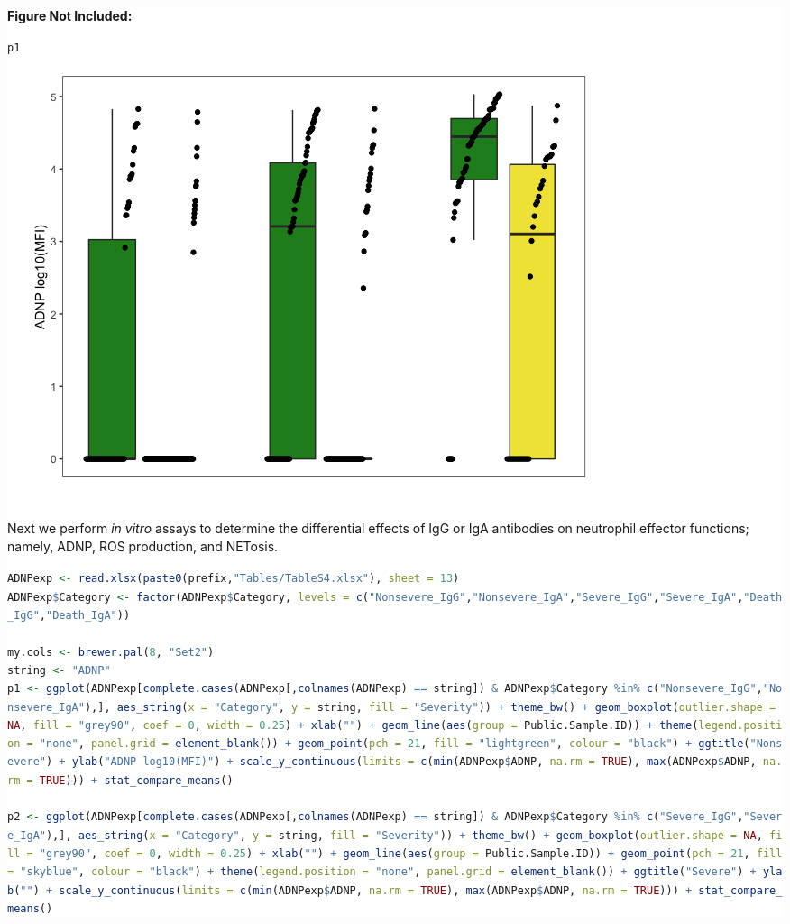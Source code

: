 **Figure Not Included:**

``` r
p1
```

![](Figure5_S4_files/figure-gfm/unnamed-chunk-32-1.png)

Next we perform *in vitro* assays to determine the differential effects
of IgG or IgA antibodies on neutrophil effector functions; namely, ADNP,
ROS production, and NETosis.

``` r
ADNPexp <- read.xlsx(paste0(prefix,"Tables/TableS4.xlsx"), sheet = 13)
ADNPexp$Category <- factor(ADNPexp$Category, levels = c("Nonsevere_IgG","Nonsevere_IgA","Severe_IgG","Severe_IgA","Death_IgG","Death_IgA"))

my.cols <- brewer.pal(8, "Set2")
string <- "ADNP"
p1 <- ggplot(ADNPexp[complete.cases(ADNPexp[,colnames(ADNPexp) == string]) & ADNPexp$Category %in% c("Nonsevere_IgG","Nonsevere_IgA"),], aes_string(x = "Category", y = string, fill = "Severity")) + theme_bw() + geom_boxplot(outlier.shape = NA, fill = "grey90", coef = 0, width = 0.25) + xlab("") + geom_line(aes(group = Public.Sample.ID)) + theme(legend.position = "none", panel.grid = element_blank()) + geom_point(pch = 21, fill = "lightgreen", colour = "black") + ggtitle("Nonsevere") + ylab("ADNP log10(MFI)") + scale_y_continuous(limits = c(min(ADNPexp$ADNP, na.rm = TRUE), max(ADNPexp$ADNP, na.rm = TRUE))) + stat_compare_means()

p2 <- ggplot(ADNPexp[complete.cases(ADNPexp[,colnames(ADNPexp) == string]) & ADNPexp$Category %in% c("Severe_IgG","Severe_IgA"),], aes_string(x = "Category", y = string, fill = "Severity")) + theme_bw() + geom_boxplot(outlier.shape = NA, fill = "grey90", coef = 0, width = 0.25) + xlab("") + geom_line(aes(group = Public.Sample.ID)) + geom_point(pch = 21, fill = "skyblue", colour = "black") + theme(legend.position = "none", panel.grid = element_blank()) + ggtitle("Severe") + ylab("") + scale_y_continuous(limits = c(min(ADNPexp$ADNP, na.rm = TRUE), max(ADNPexp$ADNP, na.rm = TRUE))) + stat_compare_means()

```